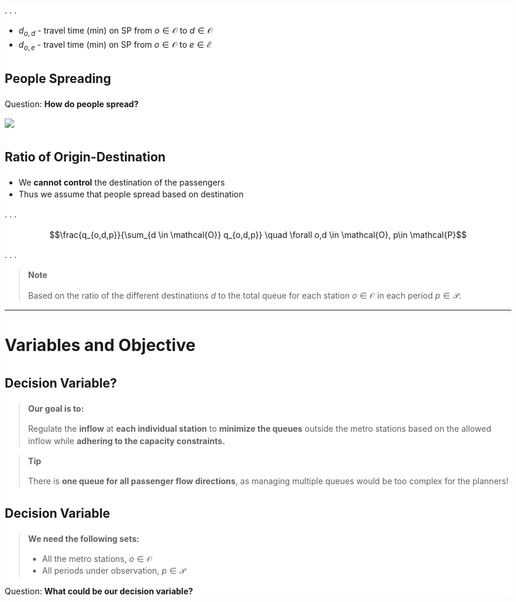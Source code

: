. . .

-   $d_{o,d}$ - travel time (min) on SP from $o \in \mathcal{O}$ to $d \in \mathcal{O}$
-   $d_{o,e}$ - travel time (min) on SP from $o \in \mathcal{O}$ to $e \in \mathcal{E}$

## People Spreading

<span class="question">Question:</span> **How do people spread?**

<img src="images/ao_metro-inflow_impact.svg" data-fig-align="center" />

## Ratio of Origin-Destination

-   We **cannot control** the destination of the passengers
-   Thus we assume that people spread <span class="highlight">based on destination</span>

. . .

$$\frac{q_{o,d,p}}{\sum_{d \in \mathcal{O}} q_{o,d,p}} \quad \forall o,d \in \mathcal{O}, p\in \mathcal{P}$$

. . .

> **Note**
>
> Based on the ratio of the different destinations $d$ to the total queue for each station $o \in \mathcal{O}$ in each period $p \in \mathcal{P}$.

------------------------------------------------------------------------

# <span class="flow">Variables and Objective</span>

## Decision Variable?

> **Our goal is to:**
>
> Regulate the **inflow** at **each individual station** to **minimize the queues** outside the metro stations based on the allowed inflow while **adhering to the capacity constraints.**

> **Tip**
>
> There is **one queue for all passenger flow directions**, as managing multiple queues would be too complex for the planners!

## Decision Variable

> **We need the following sets:**
>
> -   All the metro stations, $o \in \mathcal{O}$
> -   All periods under observation, $p \in \mathcal{P}$

<span class="question">Question:</span> **What could be our decision variable?**

